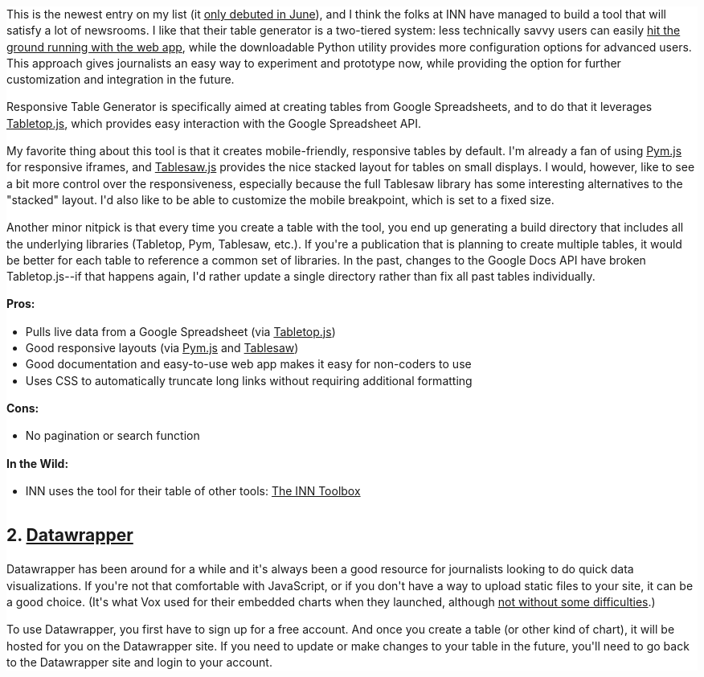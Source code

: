This is the newest entry on my list (it [only debuted in June](http://nerds.investigativenewsnetwork.org/2014/06/09/responsive-tables/)), and I think the folks at INN have managed to build a tool that will satisfy a lot of newsrooms. I like that their table generator is a two-tiered system: less technically savvy users can easily [hit the ground running with the web app](http://nerds.investigativenewsnetwork.org/2014/07/09/a-simple-way-to-create-responsive-tables-directly-in-your-browser/), while the downloadable Python utility provides more configuration options for advanced users. This approach gives journalists an easy way to experiment and prototype now,  while providing the option for further customization and integration in the future.

Responsive Table Generator is specifically aimed at creating tables from Google Spreadsheets, and to do that it leverages [Tabletop.js](https://github.com/jsoma/tabletop), which provides easy interaction with the Google Spreadsheet API.

My favorite thing about this tool is that it creates mobile-friendly, responsive tables by default. I'm already a fan of using [Pym.js](http://blog.apps.npr.org/pym.js/) for responsive iframes, and [Tablesaw.js](https://github.com/filamentgroup/tablesaw/) provides the nice stacked layout for tables on small displays. I would, however, like to see a bit more control over the responsiveness, especially because the full Tablesaw library has some interesting alternatives to the "stacked" layout. I'd also like to be able to customize the mobile breakpoint, which is set to a fixed size.

Another minor nitpick is that every time you create a table with the tool, you end up generating a build directory that includes all the underlying libraries (Tabletop, Pym, Tablesaw, etc.). If you're a publication that is planning to create multiple tables, it would be better for each table to reference a common set of libraries. In the past, changes to the Google Docs API have broken Tabletop.js--if that happens again, I'd rather update a single directory rather than fix all past tables individually.

**Pros:**
- Pulls live data from a Google Spreadsheet (via [Tabletop.js](https://github.com/jsoma/tabletop))
- Good responsive layouts (via [Pym.js](http://blog.apps.npr.org/pym.js/) and [Tablesaw](https://github.com/filamentgroup/tablesaw/))
- Good documentation and easy-to-use web app makes it easy for non-coders to use
- Uses CSS to automatically truncate long links without requiring additional formatting

**Cons:**
- No pagination or search function

**In the Wild:** 
- INN uses the tool for their table of other tools: [The INN Toolbox](http://nerds.investigativenewsnetwork.org/toolbox/)

## 2. [Datawrapper](https://datawrapper.de/)

Datawrapper has been around for a while and it's always been a good resource for journalists looking to do quick data visualizations. If you're not that comfortable with JavaScript, or if you don't have a way to upload static files to your site, it can be a good choice. (It's what Vox used for their embedded charts when they launched, although [not without some difficulties](http://www.vox.com/2014/4/8/5593258/how-come-the-links-in-charts-dont-work).)

To use Datawrapper, you first have to sign up for a free account. And once you create a table (or other kind of chart), it will be hosted for you on the Datawrapper site. If you need to update or make changes to your table in the future, you'll need to go back to the Datawrapper site and login to your account. 

